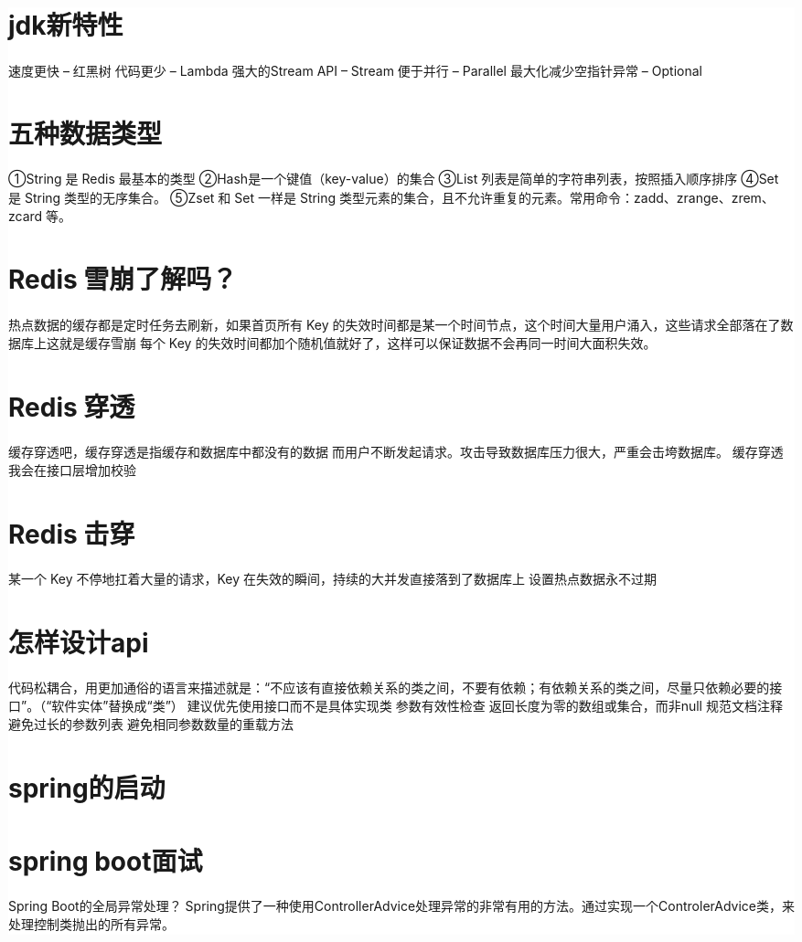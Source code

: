 # jdk新特性
速度更快 – 红黑树
代码更少 – Lambda
强大的Stream API – Stream
便于并行 – Parallel
最大化减少空指针异常 – Optional

# 五种数据类型
①String 是 Redis 最基本的类型
②Hash是一个键值（key-value）的集合
③List 列表是简单的字符串列表，按照插入顺序排序
④Set 是 String 类型的无序集合。
⑤Zset 和 Set 一样是 String 类型元素的集合，且不允许重复的元素。常用命令：zadd、zrange、zrem、zcard 等。

# Redis 雪崩了解吗？
热点数据的缓存都是定时任务去刷新，如果首页所有 Key 的失效时间都是某一个时间节点，这个时间大量用户涌入，这些请求全部落在了数据库上这就是缓存雪崩
每个 Key 的失效时间都加个随机值就好了，这样可以保证数据不会再同一时间大面积失效。

# Redis 穿透
缓存穿透吧，缓存穿透是指缓存和数据库中都没有的数据
而用户不断发起请求。攻击导致数据库压力很大，严重会击垮数据库。
缓存穿透我会在接口层增加校验
# Redis 击穿
某一个 Key 不停地扛着大量的请求，Key 在失效的瞬间，持续的大并发直接落到了数据库上
设置热点数据永不过期

# 怎样设计api
代码松耦合，用更加通俗的语言来描述就是：“不应该有直接依赖关系的类之间，不要有依赖；有依赖关系的类之间，尽量只依赖必要的接口”。（“软件实体”替换成“类”）
建议优先使用接口而不是具体实现类
参数有效性检查
返回长度为零的数组或集合，而非null
规范文档注释
避免过长的参数列表
避免相同参数数量的重载方法

# spring的启动

# spring boot面试
Spring Boot的全局异常处理？
Spring提供了一种使用ControllerAdvice处理异常的非常有用的方法。通过实现一个ControlerAdvice类，来处理控制类抛出的所有异常。

